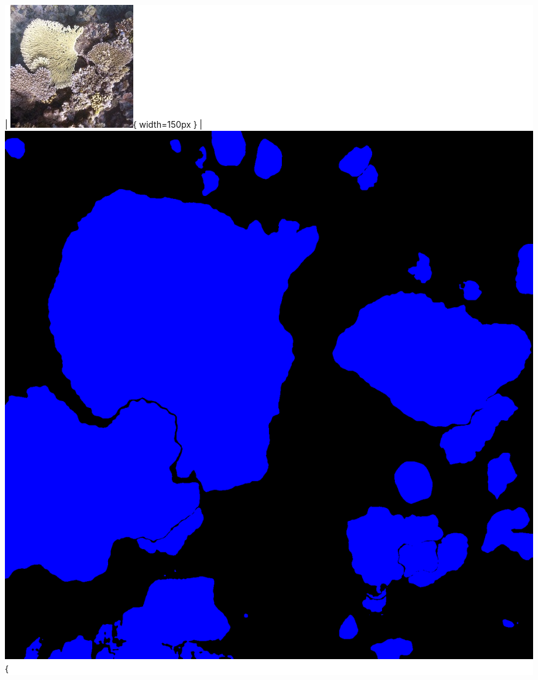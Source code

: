 | ![Baseline - Image 1](./assets/evaluation/baseline/predictions/15025046201.jpg){ width=150px } | ![Baseline - Ground Truth 1](./assets/evaluation/baseline/predictions/15025046201_ground_truth.png){